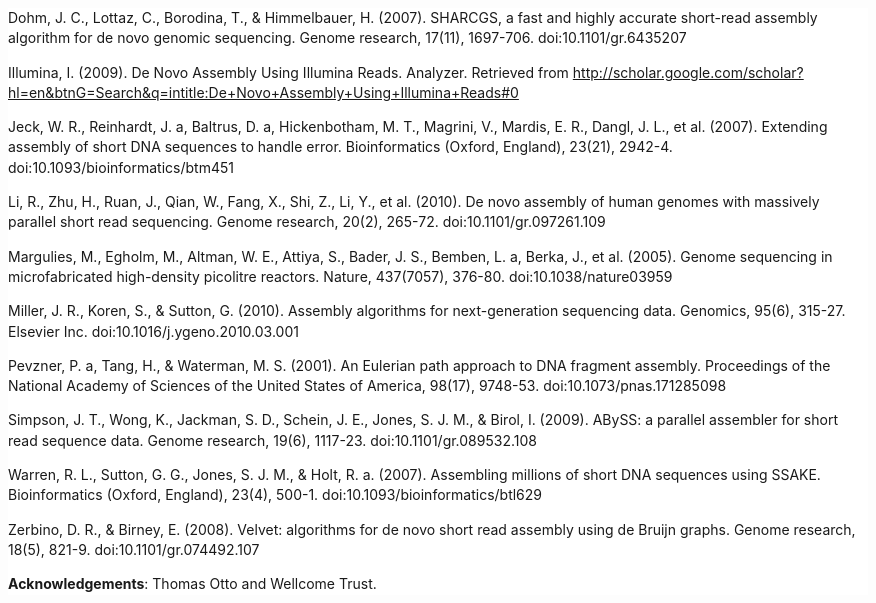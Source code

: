 Dohm, J. C., Lottaz, C., Borodina, T., & Himmelbauer, H. (2007). SHARCGS, a fast and highly accurate short-read assembly algorithm for de novo genomic sequencing. Genome research, 17(11), 1697-706. doi:10.1101/gr.6435207

Illumina, I. (2009). De Novo Assembly Using Illumina Reads. Analyzer. Retrieved from http://scholar.google.com/scholar?hl=en&btnG=Search&q=intitle:De+Novo+Assembly+Using+Illumina+Reads#0

Jeck, W. R., Reinhardt, J. a, Baltrus, D. a, Hickenbotham, M. T., Magrini, V., Mardis, E. R., Dangl, J. L., et al. (2007). Extending assembly of short DNA sequences to handle error. Bioinformatics (Oxford, England), 23(21), 2942-4. doi:10.1093/bioinformatics/btm451

Li, R., Zhu, H., Ruan, J., Qian, W., Fang, X., Shi, Z., Li, Y., et al. (2010). De novo assembly of human genomes with massively parallel short read sequencing. Genome research, 20(2), 265-72. doi:10.1101/gr.097261.109

Margulies, M., Egholm, M., Altman, W. E., Attiya, S., Bader, J. S., Bemben, L. a, Berka, J., et al. (2005). Genome sequencing in microfabricated high-density picolitre reactors. Nature, 437(7057), 376-80. doi:10.1038/nature03959

Miller, J. R., Koren, S., & Sutton, G. (2010). Assembly algorithms for next-generation sequencing data. Genomics, 95(6), 315-27. Elsevier Inc. doi:10.1016/j.ygeno.2010.03.001

Pevzner, P. a, Tang, H., & Waterman, M. S. (2001). An Eulerian path approach to DNA fragment assembly. Proceedings of the National Academy of Sciences of the United States of America, 98(17), 9748-53. doi:10.1073/pnas.171285098

Simpson, J. T., Wong, K., Jackman, S. D., Schein, J. E., Jones, S. J. M., & Birol, I. (2009). ABySS: a parallel assembler for short read sequence data. Genome research, 19(6), 1117-23. doi:10.1101/gr.089532.108

Warren, R. L., Sutton, G. G., Jones, S. J. M., & Holt, R. a. (2007). Assembling millions of short DNA sequences using SSAKE. Bioinformatics (Oxford, England), 23(4), 500-1. doi:10.1093/bioinformatics/btl629

Zerbino, D. R., & Birney, E. (2008). Velvet: algorithms for de novo short read assembly using de Bruijn graphs. Genome research, 18(5), 821-9. doi:10.1101/gr.074492.107

**Acknowledgements**: Thomas Otto and Wellcome Trust.
